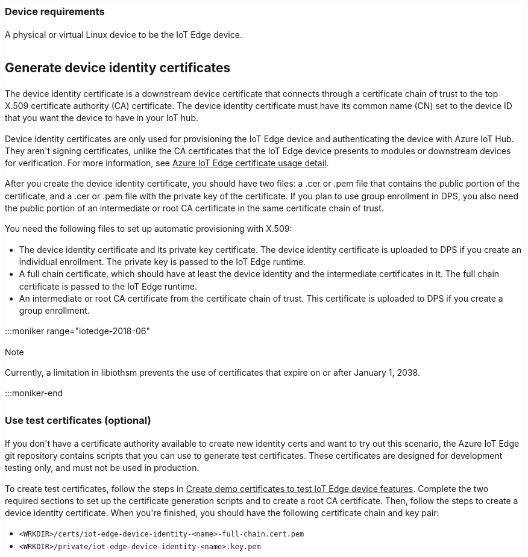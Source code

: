 ### Device requirements

A physical or virtual Linux device to be the IoT Edge device.

## Generate device identity certificates

The device identity certificate is a downstream device certificate that connects through a certificate chain of trust to the top X.509 certificate authority (CA) certificate. The device identity certificate must have its common name (CN) set to the device ID that you want the device to have in your IoT hub.

Device identity certificates are only used for provisioning the IoT Edge device and authenticating the device with Azure IoT Hub. They aren't signing certificates, unlike the CA certificates that the IoT Edge device presents to modules or downstream devices for verification. For more information, see [Azure IoT Edge certificate usage detail](iot-edge-certs.md).

After you create the device identity certificate, you should have two files: a .cer or .pem file that contains the public portion of the certificate, and a .cer or .pem file with the private key of the certificate. If you plan to use group enrollment in DPS, you also need the public portion of an intermediate or root CA certificate in the same certificate chain of trust.

You need the following files to set up automatic provisioning with X.509:

* The device identity certificate and its private key certificate. The device identity certificate is uploaded to DPS if you create an individual enrollment. The private key is passed to the IoT Edge runtime.
* A full chain certificate, which should have at least the device identity and the intermediate certificates in it. The full chain certificate is passed to the IoT Edge runtime.
* An intermediate or root CA certificate from the certificate chain of trust. This certificate is uploaded to DPS if you create a group enrollment.


:::moniker range="iotedge-2018-06"

> [!NOTE]
> Currently, a limitation in libiothsm prevents the use of certificates that expire on or after January 1, 2038.

:::moniker-end


### Use test certificates (optional)

If you don't have a certificate authority available to create new identity certs and want to try out this scenario, the Azure IoT Edge git repository contains scripts that you can use to generate test certificates. These certificates are designed for development testing only, and must not be used in production.

To create test certificates, follow the steps in [Create demo certificates to test IoT Edge device features](how-to-create-test-certificates.md). Complete the two required sections to set up the certificate generation scripts and to create a root CA certificate. Then, follow the steps to create a device identity certificate. When you're finished, you should have the following certificate chain and key pair:

* `<WRKDIR>/certs/iot-edge-device-identity-<name>-full-chain.cert.pem`
* `<WRKDIR>/private/iot-edge-device-identity-<name>.key.pem`
